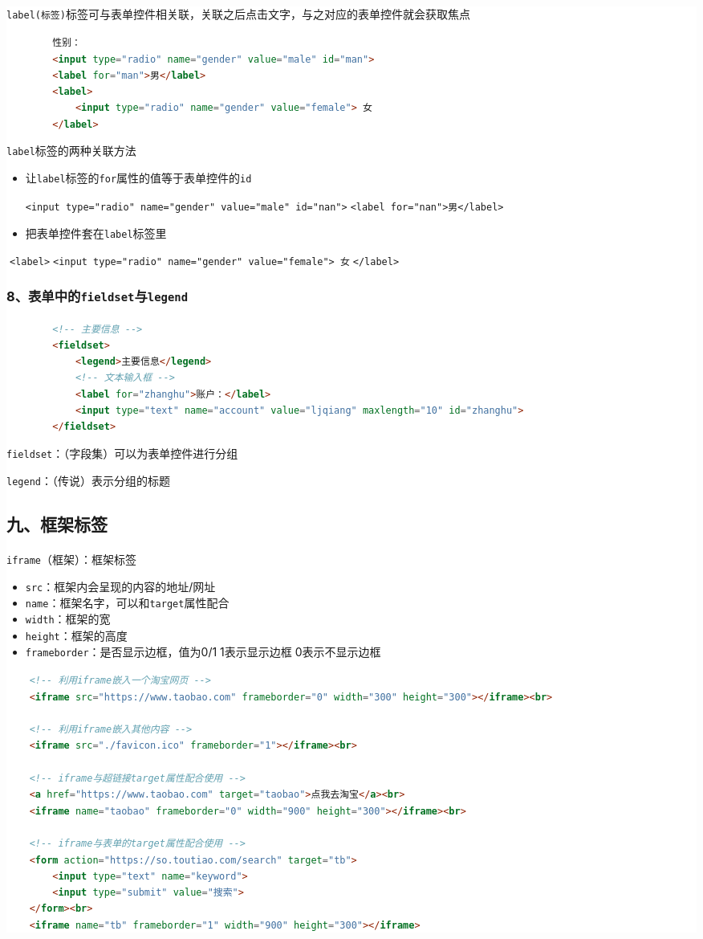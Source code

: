 `label(标签)`标签可与表单控件相关联，关联之后点击文字，与之对应的表单控件就会获取焦点

```html
        性别：
        <input type="radio" name="gender" value="male" id="man">
        <label for="man">男</label>
        <label>
            <input type="radio" name="gender" value="female"> 女
        </label>
```

`label`标签的两种关联方法

- 让`label`标签的`for`属性的值等于表单控件的`id`

	`<input type="radio" name="gender" value="male" id="nan">`
	`<label for="nan">男</label>`

- 把表单控件套在`label`标签里

​		`<label>`
​            `<input type="radio" name="gender" value="female"> 女`
​        `</label>`



### 8、表单中的`fieldset`与`legend`

```html
		<!-- 主要信息 -->
        <fieldset>
            <legend>主要信息</legend>
            <!-- 文本输入框 -->
            <label for="zhanghu">账户：</label>
            <input type="text" name="account" value="ljqiang" maxlength="10" id="zhanghu">
        </fieldset>
```

`fieldset`：（字段集）可以为表单控件进行分组

`legend`：（传说）表示分组的标题



## 九、框架标签

`iframe`（框架）：框架标签

- `src`：框架内会呈现的内容的地址/网址
- `name`：框架名字，可以和`target`属性配合
- `width`：框架的宽
- `height`：框架的高度
- `frameborder`：是否显示边框，值为0/1  1表示显示边框  0表示不显示边框

```html
	<!-- 利用iframe嵌入一个淘宝网页 -->
    <iframe src="https://www.taobao.com" frameborder="0" width="300" height="300"></iframe><br>

    <!-- 利用iframe嵌入其他内容 -->
    <iframe src="./favicon.ico" frameborder="1"></iframe><br>

    <!-- iframe与超链接target属性配合使用 -->
    <a href="https://www.taobao.com" target="taobao">点我去淘宝</a><br>
    <iframe name="taobao" frameborder="0" width="900" height="300"></iframe><br>

    <!-- iframe与表单的target属性配合使用 -->
    <form action="https://so.toutiao.com/search" target="tb">
        <input type="text" name="keyword">
        <input type="submit" value="搜索">
    </form><br>
    <iframe name="tb" frameborder="1" width="900" height="300"></iframe>
```